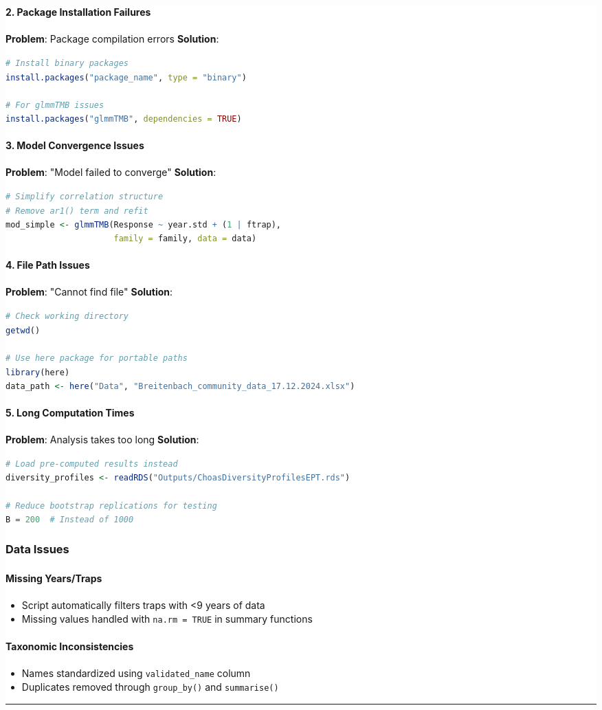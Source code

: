 #### 2. Package Installation Failures
**Problem**: Package compilation errors
**Solution**:
```r
# Install binary packages
install.packages("package_name", type = "binary")

# For glmmTMB issues
install.packages("glmmTMB", dependencies = TRUE)
```

#### 3. Model Convergence Issues
**Problem**: "Model failed to converge"
**Solution**:
```r
# Simplify correlation structure
# Remove ar1() term and refit
mod_simple <- glmmTMB(Response ~ year.std + (1 | ftrap),
                      family = family, data = data)
```

#### 4. File Path Issues
**Problem**: "Cannot find file"
**Solution**:
```r
# Check working directory
getwd()

# Use here package for portable paths
library(here)
data_path <- here("Data", "Breitenbach_community_data_17.12.2024.xlsx")
```

#### 5. Long Computation Times
**Problem**: Analysis takes too long
**Solution**:
```r
# Load pre-computed results instead
diversity_profiles <- readRDS("Outputs/ChoasDiversityProfilesEPT.rds")

# Reduce bootstrap replications for testing
B = 200  # Instead of 1000
```

### Data Issues

#### Missing Years/Traps
- Script automatically filters traps with <9 years of data
- Missing values handled with `na.rm = TRUE` in summary functions

#### Taxonomic Inconsistencies
- Names standardized using `validated_name` column
- Duplicates removed through `group_by()` and `summarise()`

---